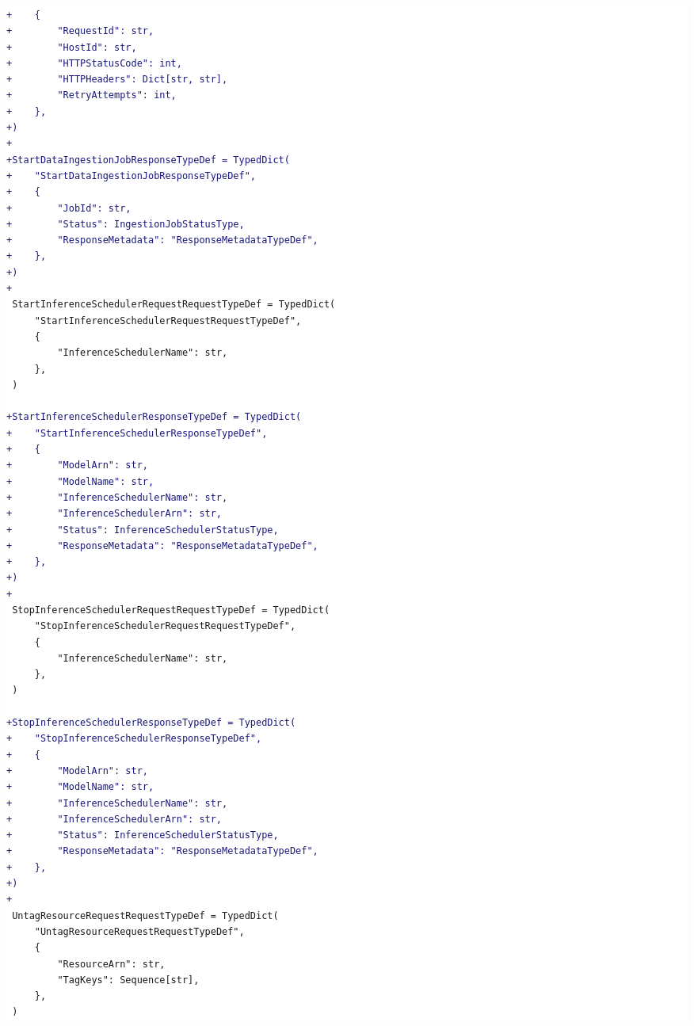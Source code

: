 ```diff
+    {
+        "RequestId": str,
+        "HostId": str,
+        "HTTPStatusCode": int,
+        "HTTPHeaders": Dict[str, str],
+        "RetryAttempts": int,
+    },
+)
+
+StartDataIngestionJobResponseTypeDef = TypedDict(
+    "StartDataIngestionJobResponseTypeDef",
+    {
+        "JobId": str,
+        "Status": IngestionJobStatusType,
+        "ResponseMetadata": "ResponseMetadataTypeDef",
+    },
+)
+
 StartInferenceSchedulerRequestRequestTypeDef = TypedDict(
     "StartInferenceSchedulerRequestRequestTypeDef",
     {
         "InferenceSchedulerName": str,
     },
 )
 
+StartInferenceSchedulerResponseTypeDef = TypedDict(
+    "StartInferenceSchedulerResponseTypeDef",
+    {
+        "ModelArn": str,
+        "ModelName": str,
+        "InferenceSchedulerName": str,
+        "InferenceSchedulerArn": str,
+        "Status": InferenceSchedulerStatusType,
+        "ResponseMetadata": "ResponseMetadataTypeDef",
+    },
+)
+
 StopInferenceSchedulerRequestRequestTypeDef = TypedDict(
     "StopInferenceSchedulerRequestRequestTypeDef",
     {
         "InferenceSchedulerName": str,
     },
 )
 
+StopInferenceSchedulerResponseTypeDef = TypedDict(
+    "StopInferenceSchedulerResponseTypeDef",
+    {
+        "ModelArn": str,
+        "ModelName": str,
+        "InferenceSchedulerName": str,
+        "InferenceSchedulerArn": str,
+        "Status": InferenceSchedulerStatusType,
+        "ResponseMetadata": "ResponseMetadataTypeDef",
+    },
+)
+
 UntagResourceRequestRequestTypeDef = TypedDict(
     "UntagResourceRequestRequestTypeDef",
     {
         "ResourceArn": str,
         "TagKeys": Sequence[str],
     },
 )
```